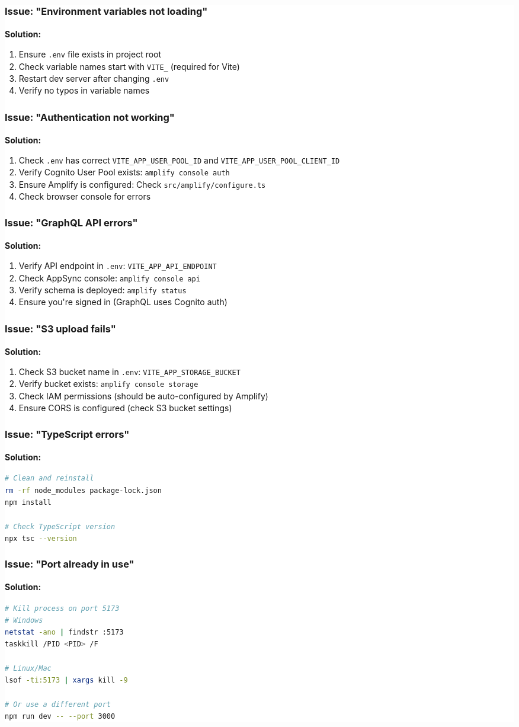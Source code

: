 ### Issue: "Environment variables not loading"

**Solution:**
1. Ensure `.env` file exists in project root
2. Check variable names start with `VITE_` (required for Vite)
3. Restart dev server after changing `.env`
4. Verify no typos in variable names

### Issue: "Authentication not working"

**Solution:**
1. Check `.env` has correct `VITE_APP_USER_POOL_ID` and `VITE_APP_USER_POOL_CLIENT_ID`
2. Verify Cognito User Pool exists: `amplify console auth`
3. Ensure Amplify is configured: Check `src/amplify/configure.ts`
4. Check browser console for errors

### Issue: "GraphQL API errors"

**Solution:**
1. Verify API endpoint in `.env`: `VITE_APP_API_ENDPOINT`
2. Check AppSync console: `amplify console api`
3. Verify schema is deployed: `amplify status`
4. Ensure you're signed in (GraphQL uses Cognito auth)

### Issue: "S3 upload fails"

**Solution:**
1. Check S3 bucket name in `.env`: `VITE_APP_STORAGE_BUCKET`
2. Verify bucket exists: `amplify console storage`
3. Check IAM permissions (should be auto-configured by Amplify)
4. Ensure CORS is configured (check S3 bucket settings)

### Issue: "TypeScript errors"

**Solution:**
```bash
# Clean and reinstall
rm -rf node_modules package-lock.json
npm install

# Check TypeScript version
npx tsc --version
```

### Issue: "Port already in use"

**Solution:**
```bash
# Kill process on port 5173
# Windows
netstat -ano | findstr :5173
taskkill /PID <PID> /F

# Linux/Mac
lsof -ti:5173 | xargs kill -9

# Or use a different port
npm run dev -- --port 3000
```
